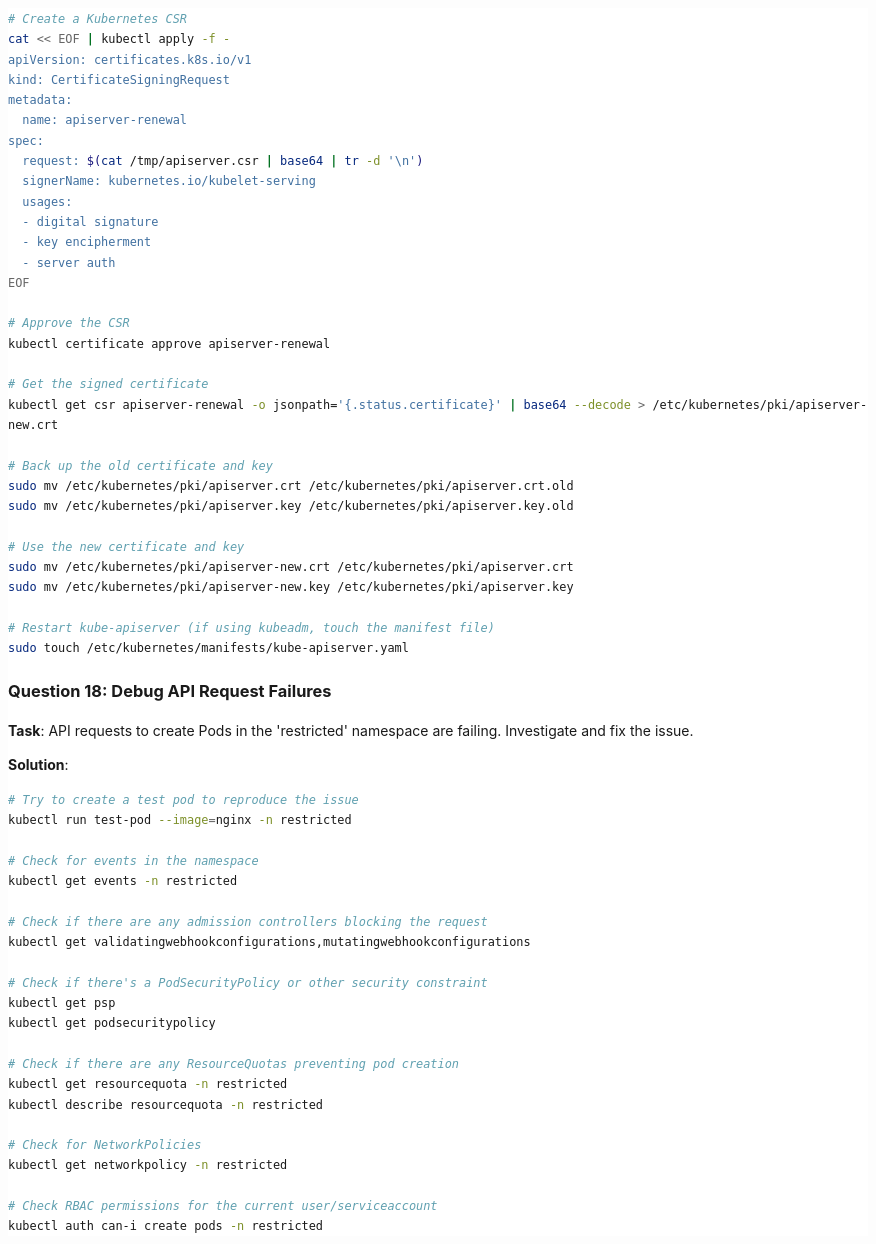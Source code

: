 ```bash
# Create a Kubernetes CSR
cat << EOF | kubectl apply -f -
apiVersion: certificates.k8s.io/v1
kind: CertificateSigningRequest
metadata:
  name: apiserver-renewal
spec:
  request: $(cat /tmp/apiserver.csr | base64 | tr -d '\n')
  signerName: kubernetes.io/kubelet-serving
  usages:
  - digital signature
  - key encipherment
  - server auth
EOF

# Approve the CSR
kubectl certificate approve apiserver-renewal

# Get the signed certificate
kubectl get csr apiserver-renewal -o jsonpath='{.status.certificate}' | base64 --decode > /etc/kubernetes/pki/apiserver-new.crt

# Back up the old certificate and key
sudo mv /etc/kubernetes/pki/apiserver.crt /etc/kubernetes/pki/apiserver.crt.old
sudo mv /etc/kubernetes/pki/apiserver.key /etc/kubernetes/pki/apiserver.key.old

# Use the new certificate and key
sudo mv /etc/kubernetes/pki/apiserver-new.crt /etc/kubernetes/pki/apiserver.crt
sudo mv /etc/kubernetes/pki/apiserver-new.key /etc/kubernetes/pki/apiserver.key

# Restart kube-apiserver (if using kubeadm, touch the manifest file)
sudo touch /etc/kubernetes/manifests/kube-apiserver.yaml
```

### Question 18: Debug API Request Failures

**Task**: API requests to create Pods in the 'restricted' namespace are failing. Investigate and fix the issue.

**Solution**:

```bash
# Try to create a test pod to reproduce the issue
kubectl run test-pod --image=nginx -n restricted

# Check for events in the namespace
kubectl get events -n restricted

# Check if there are any admission controllers blocking the request
kubectl get validatingwebhookconfigurations,mutatingwebhookconfigurations

# Check if there's a PodSecurityPolicy or other security constraint
kubectl get psp
kubectl get podsecuritypolicy

# Check if there are any ResourceQuotas preventing pod creation
kubectl get resourcequota -n restricted
kubectl describe resourcequota -n restricted

# Check for NetworkPolicies
kubectl get networkpolicy -n restricted

# Check RBAC permissions for the current user/serviceaccount
kubectl auth can-i create pods -n restricted
```